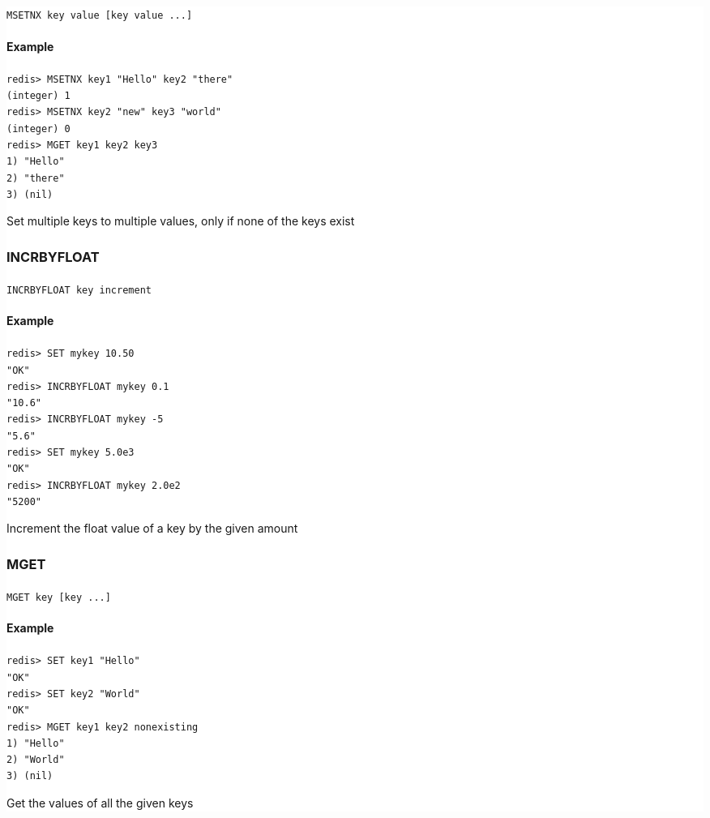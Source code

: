 ``` {.wrap}
MSETNX key value [key value ...]
```
#### Example
```shell script
redis> MSETNX key1 "Hello" key2 "there"
(integer) 1
redis> MSETNX key2 "new" key3 "world"
(integer) 0
redis> MGET key1 key2 key3
1) "Hello"
2) "there"
3) (nil)
```
Set multiple keys to multiple values, only if none of the keys exist




### INCRBYFLOAT 

``` {.wrap}
INCRBYFLOAT key increment
```
#### Example
```shell script
redis> SET mykey 10.50
"OK"
redis> INCRBYFLOAT mykey 0.1
"10.6"
redis> INCRBYFLOAT mykey -5
"5.6"
redis> SET mykey 5.0e3
"OK"
redis> INCRBYFLOAT mykey 2.0e2
"5200"
```
Increment the float value of a key by the given amount


### MGET 

``` {.wrap}
MGET key [key ...]
```
#### Example
```shell script
redis> SET key1 "Hello"
"OK"
redis> SET key2 "World"
"OK"
redis> MGET key1 key2 nonexisting
1) "Hello"
2) "World"
3) (nil)
```
Get the values of all the given keys
